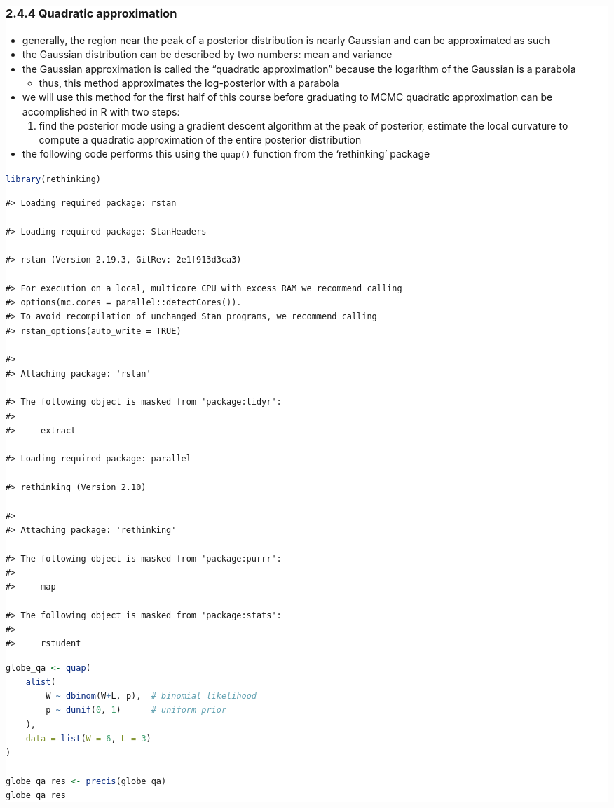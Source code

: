 ### 2.4.4 Quadratic approximation

  - generally, the region near the peak of a posterior distribution is
    nearly Gaussian and can be approximated as such
  - the Gaussian distribution can be described by two numbers: mean and
    variance
  - the Gaussian approximation is called the “quadratic approximation”
    because the logarithm of the Gaussian is a parabola
      - thus, this method approximates the log-posterior with a parabola
  - we will use this method for the first half of this course before
    graduating to MCMC quadratic approximation can be accomplished in R
    with two steps:
    1.  find the posterior mode using a gradient descent algorithm at
        the peak of posterior, estimate the local curvature to compute a
        quadratic approximation of the entire posterior distribution
  - the following code performs this using the `quap()` function from
    the ‘rethinking’ package



``` r
library(rethinking)
```

    #> Loading required package: rstan

    #> Loading required package: StanHeaders

    #> rstan (Version 2.19.3, GitRev: 2e1f913d3ca3)

    #> For execution on a local, multicore CPU with excess RAM we recommend calling
    #> options(mc.cores = parallel::detectCores()).
    #> To avoid recompilation of unchanged Stan programs, we recommend calling
    #> rstan_options(auto_write = TRUE)

    #> 
    #> Attaching package: 'rstan'

    #> The following object is masked from 'package:tidyr':
    #> 
    #>     extract

    #> Loading required package: parallel

    #> rethinking (Version 2.10)

    #> 
    #> Attaching package: 'rethinking'

    #> The following object is masked from 'package:purrr':
    #> 
    #>     map

    #> The following object is masked from 'package:stats':
    #> 
    #>     rstudent

``` r
globe_qa <- quap(
    alist(
        W ~ dbinom(W+L, p),  # binomial likelihood
        p ~ dunif(0, 1)      # uniform prior
    ),
    data = list(W = 6, L = 3)
)

globe_qa_res <- precis(globe_qa)
globe_qa_res
```
